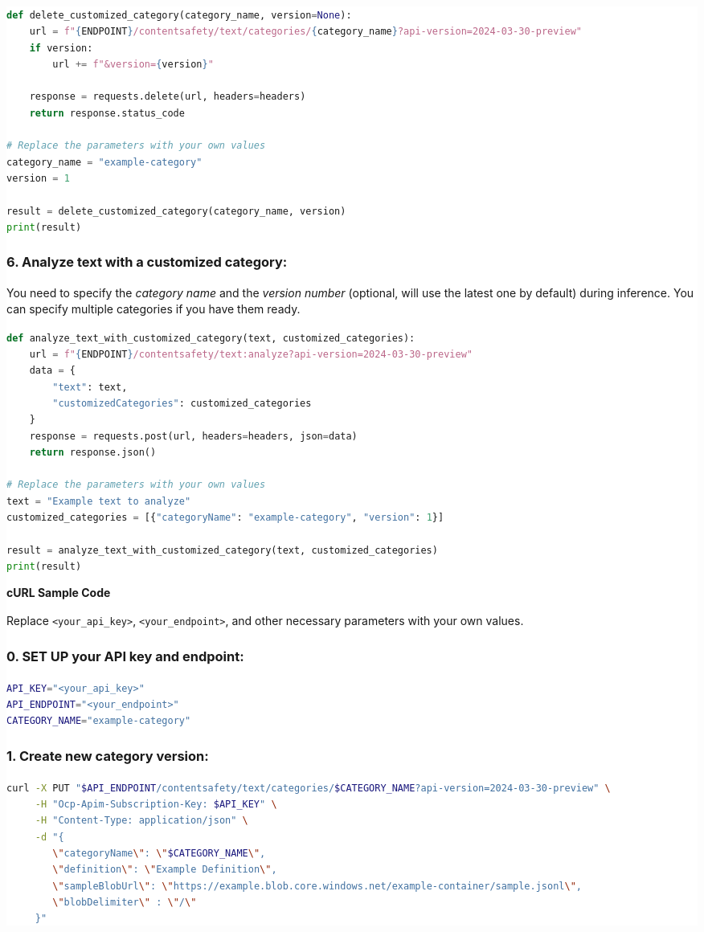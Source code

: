 ```python
def delete_customized_category(category_name, version=None):
    url = f"{ENDPOINT}/contentsafety/text/categories/{category_name}?api-version=2024-03-30-preview"
    if version:
        url += f"&version={version}"
    
    response = requests.delete(url, headers=headers)
    return response.status_code

# Replace the parameters with your own values
category_name = "example-category"
version = 1

result = delete_customized_category(category_name, version)
print(result)
```

### 6. Analyze text with a customized category:
You need to specify the *category name* and the *version number* (optional, will use the latest one by default) during inference. You can specify multiple categories if you have them ready.
```python
def analyze_text_with_customized_category(text, customized_categories):
    url = f"{ENDPOINT}/contentsafety/text:analyze?api-version=2024-03-30-preview"
    data = {
        "text": text,
        "customizedCategories": customized_categories
    }
    response = requests.post(url, headers=headers, json=data)
    return response.json()

# Replace the parameters with your own values
text = "Example text to analyze"
customized_categories = [{"categoryName": "example-category", "version": 1}]

result = analyze_text_with_customized_category(text, customized_categories)
print(result)
```

**cURL Sample Code**

Replace `<your_api_key>`, `<your_endpoint>`, and other necessary parameters with your own values.

### 0. SET UP your API key and endpoint:
```bash
API_KEY="<your_api_key>"
API_ENDPOINT="<your_endpoint>"
CATEGORY_NAME="example-category"
```
### 1. Create new category version:

```bash
curl -X PUT "$API_ENDPOINT/contentsafety/text/categories/$CATEGORY_NAME?api-version=2024-03-30-preview" \
     -H "Ocp-Apim-Subscription-Key: $API_KEY" \
     -H "Content-Type: application/json" \
     -d "{
        \"categoryName\": \"$CATEGORY_NAME\",
        \"definition\": \"Example Definition\",
        \"sampleBlobUrl\": \"https://example.blob.core.windows.net/example-container/sample.jsonl\",
        \"blobDelimiter\" : \"/\"
     }"
```
